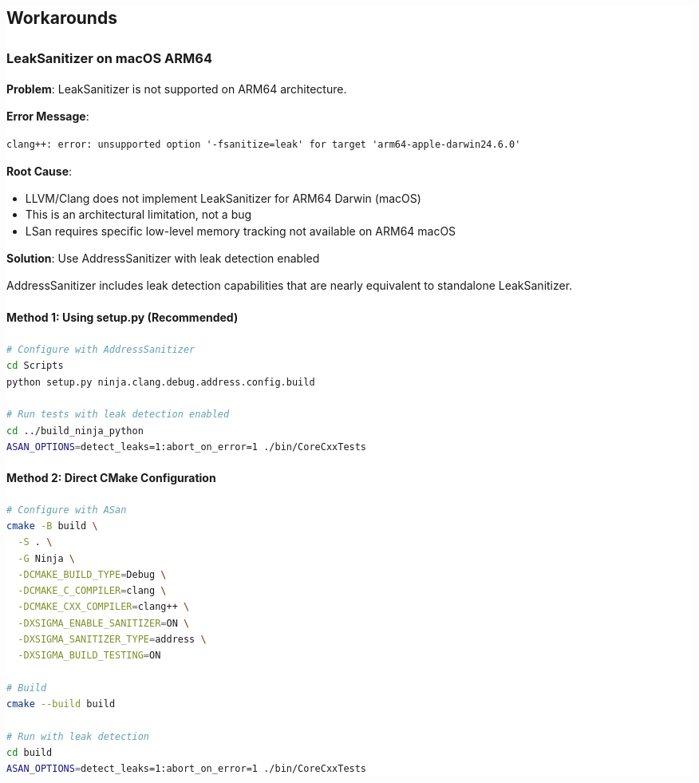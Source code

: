 
## Workarounds

### LeakSanitizer on macOS ARM64

**Problem**: LeakSanitizer is not supported on ARM64 architecture.

**Error Message**:
```
clang++: error: unsupported option '-fsanitize=leak' for target 'arm64-apple-darwin24.6.0'
```

**Root Cause**:
- LLVM/Clang does not implement LeakSanitizer for ARM64 Darwin (macOS)
- This is an architectural limitation, not a bug
- LSan requires specific low-level memory tracking not available on ARM64 macOS

**Solution**: Use AddressSanitizer with leak detection enabled

AddressSanitizer includes leak detection capabilities that are nearly equivalent to standalone LeakSanitizer.

#### Method 1: Using setup.py (Recommended)

```bash
# Configure with AddressSanitizer
cd Scripts
python setup.py ninja.clang.debug.address.config.build

# Run tests with leak detection enabled
cd ../build_ninja_python
ASAN_OPTIONS=detect_leaks=1:abort_on_error=1 ./bin/CoreCxxTests
```

#### Method 2: Direct CMake Configuration

```bash
# Configure with ASan
cmake -B build \
  -S . \
  -G Ninja \
  -DCMAKE_BUILD_TYPE=Debug \
  -DCMAKE_C_COMPILER=clang \
  -DCMAKE_CXX_COMPILER=clang++ \
  -DXSIGMA_ENABLE_SANITIZER=ON \
  -DXSIGMA_SANITIZER_TYPE=address \
  -DXSIGMA_BUILD_TESTING=ON

# Build
cmake --build build

# Run with leak detection
cd build
ASAN_OPTIONS=detect_leaks=1:abort_on_error=1 ./bin/CoreCxxTests
```
